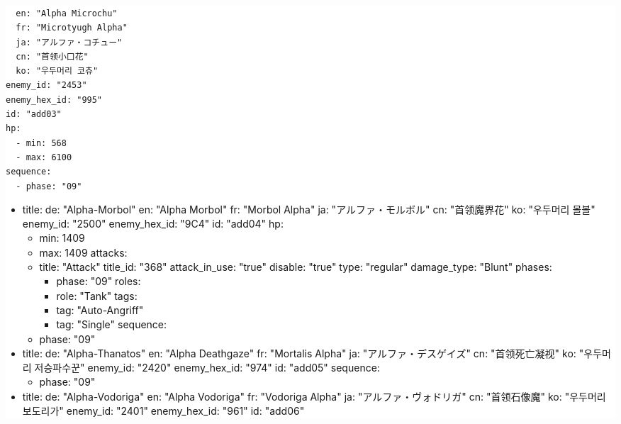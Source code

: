       en: "Alpha Microchu"
      fr: "Microtyugh Alpha"
      ja: "アルファ・コチュー"
      cn: "首领小口花"
      ko: "우두머리 코츄"
    enemy_id: "2453"
    enemy_hex_id: "995"
    id: "add03"
    hp:
      - min: 568
      - max: 6100
    sequence:
      - phase: "09"
  - title:
      de: "Alpha-Morbol"
      en: "Alpha Morbol"
      fr: "Morbol Alpha"
      ja: "アルファ・モルボル"
      cn: "首领魔界花"
      ko: "우두머리 몰볼"
    enemy_id: "2500"
    enemy_hex_id: "9C4"
    id: "add04"
    hp:
      - min: 1409
      - max: 1409
    attacks:
      - title: "Attack"
        title_id: "368"
        attack_in_use: "true"
        disable: "true"
        type: "regular"
        damage_type: "Blunt"
        phases:
          - phase: "09"
        roles:
          - role: "Tank"
        tags:
          - tag: "Auto-Angriff"
          - tag: "Single"
    sequence:
      - phase: "09"
  - title:
      de: "Alpha-Thanatos"
      en: "Alpha Deathgaze"
      fr: "Mortalis Alpha"
      ja: "アルファ・デスゲイズ"
      cn: "首领死亡凝视"
      ko: "우두머리 저승파수꾼"
    enemy_id: "2420"
    enemy_hex_id: "974"
    id: "add05"
    sequence:
      - phase: "09"
  - title:
      de: "Alpha-Vodoriga"
      en: "Alpha Vodoriga"
      fr: "Vodoriga Alpha"
      ja: "アルファ・ヴォドリガ"
      cn: "首领石像魔"
      ko: "우두머리 보도리가"
    enemy_id: "2401"
    enemy_hex_id: "961"
    id: "add06"